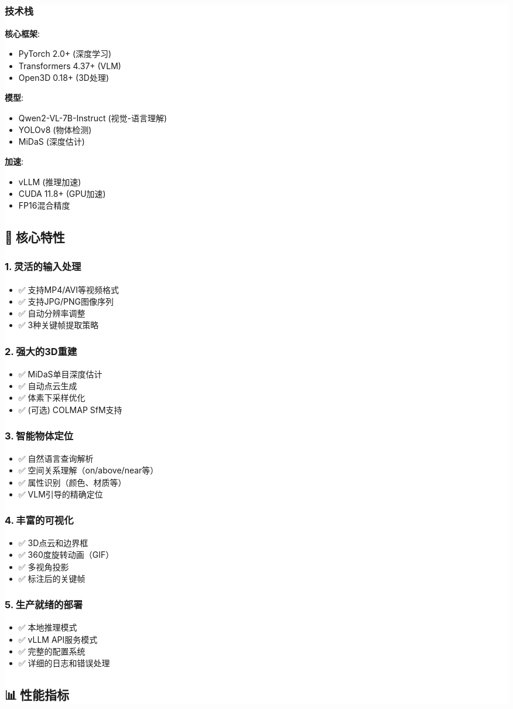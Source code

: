 ### 技术栈

**核心框架**:
- PyTorch 2.0+ (深度学习)
- Transformers 4.37+ (VLM)
- Open3D 0.18+ (3D处理)

**模型**:
- Qwen2-VL-7B-Instruct (视觉-语言理解)
- YOLOv8 (物体检测)
- MiDaS (深度估计)

**加速**:
- vLLM (推理加速)
- CUDA 11.8+ (GPU加速)
- FP16混合精度

## 🎨 核心特性

### 1. 灵活的输入处理
- ✅ 支持MP4/AVI等视频格式
- ✅ 支持JPG/PNG图像序列
- ✅ 自动分辨率调整
- ✅ 3种关键帧提取策略

### 2. 强大的3D重建
- ✅ MiDaS单目深度估计
- ✅ 自动点云生成
- ✅ 体素下采样优化
- ✅ (可选) COLMAP SfM支持

### 3. 智能物体定位
- ✅ 自然语言查询解析
- ✅ 空间关系理解（on/above/near等）
- ✅ 属性识别（颜色、材质等）
- ✅ VLM引导的精确定位

### 4. 丰富的可视化
- ✅ 3D点云和边界框
- ✅ 360度旋转动画（GIF）
- ✅ 多视角投影
- ✅ 标注后的关键帧

### 5. 生产就绪的部署
- ✅ 本地推理模式
- ✅ vLLM API服务模式
- ✅ 完整的配置系统
- ✅ 详细的日志和错误处理

## 📊 性能指标
